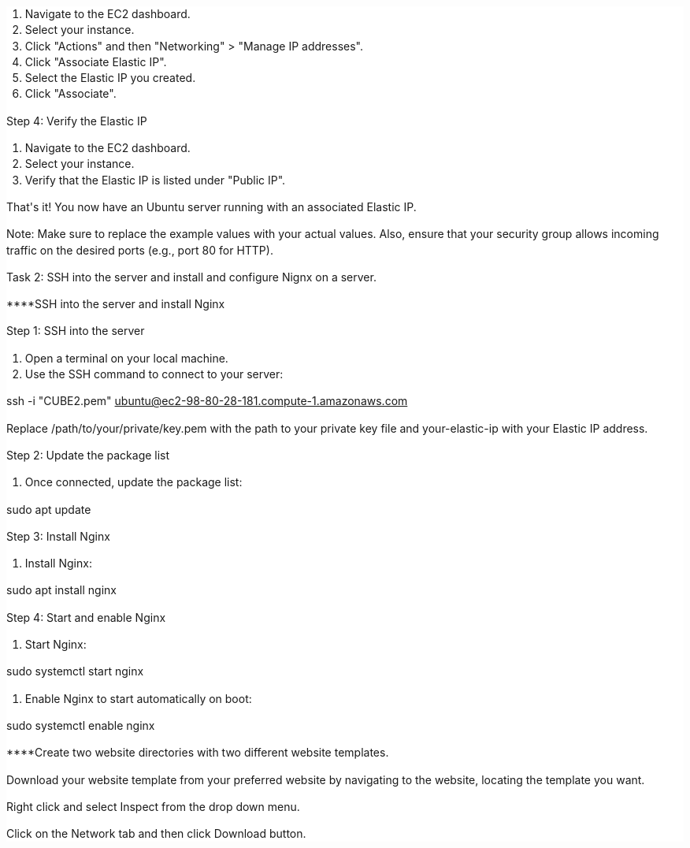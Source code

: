 1. Navigate to the EC2 dashboard.
2. Select your instance.
3. Click "Actions" and then "Networking" > "Manage IP addresses".
4. Click "Associate Elastic IP".
5. Select the Elastic IP you created.
6. Click "Associate".

Step 4: Verify the Elastic IP

1. Navigate to the EC2 dashboard.
2. Select your instance.
3. Verify that the Elastic IP is listed under "Public IP".

That's it! You now have an Ubuntu server running with an associated Elastic IP.

Note: Make sure to replace the example values with your actual values. Also, ensure that your security group allows incoming traffic on the desired ports (e.g., port 80 for HTTP).

Task 2: SSH into the server and install and configure Nignx on a server.


****SSH into the server and install Nginx

Step 1: SSH into the server

1. Open a terminal on your local machine.
2. Use the SSH command to connect to your server:

ssh -i "CUBE2.pem" ubuntu@ec2-98-80-28-181.compute-1.amazonaws.com

Replace /path/to/your/private/key.pem with the path to your private key file and your-elastic-ip with your Elastic IP address.

Step 2: Update the package list

1. Once connected, update the package list:

sudo apt update

Step 3: Install Nginx

1. Install Nginx:

sudo apt install nginx

Step 4: Start and enable Nginx

1. Start Nginx:

sudo systemctl start nginx

1. Enable Nginx to start automatically on boot:

sudo systemctl enable nginx

****Create two website directories with two different website templates.

Download your website template from your preferred website by navigating to the website, locating the template you want.

Right click and select Inspect from the drop down menu.

Click on the Network tab and then click Download button.
